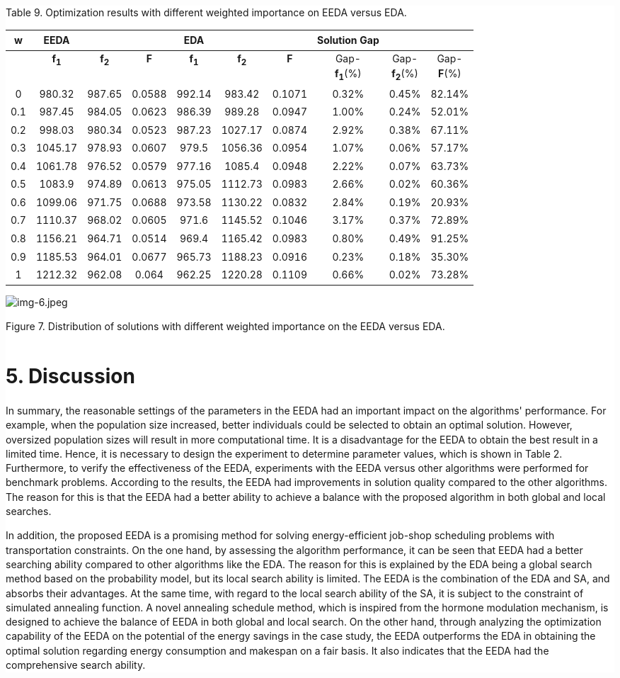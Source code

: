 Table 9. Optimization results with different weighted importance on EEDA versus EDA.

| $\boldsymbol{w}$ | EEDA |  |  | EDA |  |  | Solution Gap |  |  |
| :--: | :--: | :--: | :--: | :--: | :--: | :--: | :--: | :--: | :--: |
|  | $\boldsymbol{f}_{\mathbf{1}}$ | $\boldsymbol{f}_{\mathbf{2}}$ | $\boldsymbol{F}$ | $\boldsymbol{f}_{\mathbf{1}}$ | $\boldsymbol{f}_{\mathbf{2}}$ | $\boldsymbol{F}$ | Gap- <br> $\boldsymbol{f}_{\mathbf{1}}(\%)$ | Gap- <br> $\boldsymbol{f}_{\mathbf{2}}(\%)$ | Gap- <br> $\boldsymbol{F}(\%)$ |
| 0 | 980.32 | 987.65 | 0.0588 | 992.14 | 983.42 | 0.1071 | $0.32 \%$ | $0.45 \%$ | $82.14 \%$ |
| 0.1 | 987.45 | 984.05 | 0.0623 | 986.39 | 989.28 | 0.0947 | $1.00 \%$ | $0.24 \%$ | $52.01 \%$ |
| 0.2 | 998.03 | 980.34 | 0.0523 | 987.23 | 1027.17 | 0.0874 | $2.92 \%$ | $0.38 \%$ | $67.11 \%$ |
| 0.3 | 1045.17 | 978.93 | 0.0607 | 979.5 | 1056.36 | 0.0954 | $1.07 \%$ | $0.06 \%$ | $57.17 \%$ |
| 0.4 | 1061.78 | 976.52 | 0.0579 | 977.16 | 1085.4 | 0.0948 | $2.22 \%$ | $0.07 \%$ | $63.73 \%$ |
| 0.5 | 1083.9 | 974.89 | 0.0613 | 975.05 | 1112.73 | 0.0983 | $2.66 \%$ | $0.02 \%$ | $60.36 \%$ |
| 0.6 | 1099.06 | 971.75 | 0.0688 | 973.58 | 1130.22 | 0.0832 | $2.84 \%$ | $0.19 \%$ | $20.93 \%$ |
| 0.7 | 1110.37 | 968.02 | 0.0605 | 971.6 | 1145.52 | 0.1046 | $3.17 \%$ | $0.37 \%$ | $72.89 \%$ |
| 0.8 | 1156.21 | 964.71 | 0.0514 | 969.4 | 1165.42 | 0.0983 | $0.80 \%$ | $0.49 \%$ | $91.25 \%$ |
| 0.9 | 1185.53 | 964.01 | 0.0677 | 965.73 | 1188.23 | 0.0916 | $0.23 \%$ | $0.18 \%$ | $35.30 \%$ |
| 1 | 1212.32 | 962.08 | 0.064 | 962.25 | 1220.28 | 0.1109 | $0.66 \%$ | $0.02 \%$ | $73.28 \%$ |

![img-6.jpeg](img-6.jpeg)

Figure 7. Distribution of solutions with different weighted importance on the EEDA versus EDA.

# 5. Discussion 

In summary, the reasonable settings of the parameters in the EEDA had an important impact on the algorithms' performance. For example, when the population size increased, better individuals could be selected to obtain an optimal solution. However, oversized population sizes will result in more computational time. It is a disadvantage for the EEDA to obtain the best result in a limited time. Hence, it is necessary to design the experiment to determine parameter values, which is shown in Table 2. Furthermore, to verify the effectiveness of the EEDA, experiments with the EEDA versus other algorithms were performed for benchmark problems. According to the results, the EEDA had improvements in solution quality compared to the other algorithms. The reason for this is that the EEDA had a better ability to achieve a balance with the proposed algorithm in both global and local searches.

In addition, the proposed EEDA is a promising method for solving energy-efficient job-shop scheduling problems with transportation constraints. On the one hand, by assessing the algorithm performance, it can be seen that EEDA had a better searching ability compared to other algorithms like the EDA. The reason for this is explained by the EDA being a global search method based on the probability model, but its local search ability is limited. The EEDA is the combination of the EDA and SA, and absorbs their advantages. At the same time, with regard to the local search ability of the SA, it is subject to the constraint of simulated annealing function. A novel annealing schedule method, which is inspired from the hormone modulation mechanism, is designed to achieve the balance of EEDA in both global and local search. On the other hand, through analyzing the optimization capability of the EEDA on the potential of the energy savings in the case study, the EEDA outperforms the EDA in obtaining the optimal solution regarding energy consumption and makespan on a fair basis. It also indicates that the EEDA had the comprehensive search ability.
